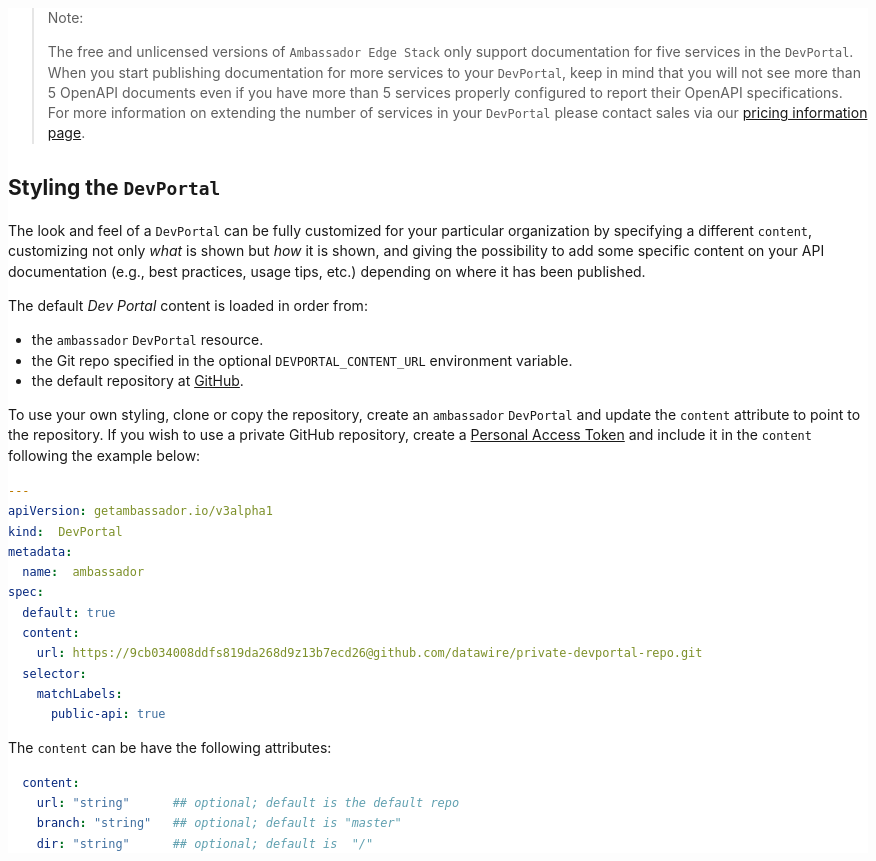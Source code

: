 > Note:
>
> The free and unlicensed versions of `Ambassador Edge Stack` only support documentation for five services in the `DevPortal`.
> When you start publishing documentation for more services to your `DevPortal`, keep in mind that you will not see more than 5 OpenAPI documents even if you have more than 5 services properly configured to report their OpenAPI specifications.
> For more information on extending the number of services in your `DevPortal` please contact sales via our [pricing information page](/editions/).


## Styling the `DevPortal`

The look and feel of a `DevPortal` can be fully customized for your particular
organization by specifying a different `content`, customizing not only _what_
is shown but _how_ it is shown, and giving the possibility to
add some specific content on your API documentation (e.g., best practices,
usage tips, etc.) depending on where it has been published.

The default _Dev Portal_ content is loaded in order from:

- the `ambassador` `DevPortal` resource.
- the Git repo specified in the optional `DEVPORTAL_CONTENT_URL` environment variable.
- the default repository at [GitHub](https://github.com/datawire/devportal-content-v2.git).

To use your own styling, clone or copy the repository, create an `ambassador` `DevPortal`
and update the `content` attribute to point to the repository. If you wish to use a
private GitHub repository, create a [Personal Access Token](https://help.github.com/en/articles/creating-a-personal-access-token-for-the-command-line)
and include it in the `content` following the example below:

```yaml
---
apiVersion: getambassador.io/v3alpha1
kind:  DevPortal
metadata:
  name:  ambassador
spec:
  default: true
  content:
    url: https://9cb034008ddfs819da268d9z13b7ecd26@github.com/datawire/private-devportal-repo.git
  selector:
    matchLabels:
      public-api: true
```

The `content` can be have the following attributes:

```yaml
  content:
    url: "string"      ## optional; default is the default repo
    branch: "string"   ## optional; default is "master"
    dir: "string"      ## optional; default is  "/"
```
